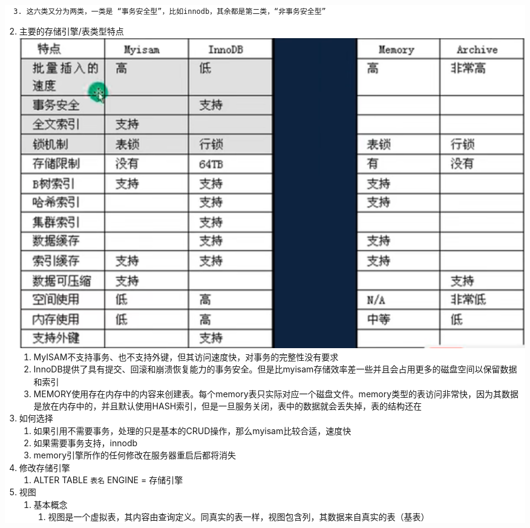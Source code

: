       3. 这六类又分为两类，一类是 “事务安全型”，比如innodb，其余都是第二类，“非事务安全型”
   2. 主要的存储引擎/表类型特点 ![](./img/存储引擎特点.png) 
      1. MyISAM不支持事务、也不支持外键，但其访问速度快，对事务的完整性没有要求
      2. InnoDB提供了具有提交、回滚和崩溃恢复能力的事务安全。但是比myisam存储效率差一些并且会占用更多的磁盘空间以保留数据和索引
      3. MEMORY使用存在内存中的内容来创建表。每个memory表只实际对应一个磁盘文件。memory类型的表访问非常快，因为其数据是放在内存中的，并且默认使用HASH索引，但是一旦服务关闭，表中的数据就会丢失掉，表的结构还在
   3. 如何选择
      1. 如果引用不需要事务，处理的只是基本的CRUD操作，那么myisam比较合适，速度快
      2. 如果需要事务支持，innodb
      3. memory引擎所作的任何修改在服务器重启后都将消失
   4. 修改存储引擎
      1. ALTER TABLE `表名` ENGINE = 存储引擎
8. 视图
   1. 基本概念
      1. 视图是一个虚拟表，其内容由查询定义。同真实的表一样，视图包含列，其数据来自真实的表（基表）